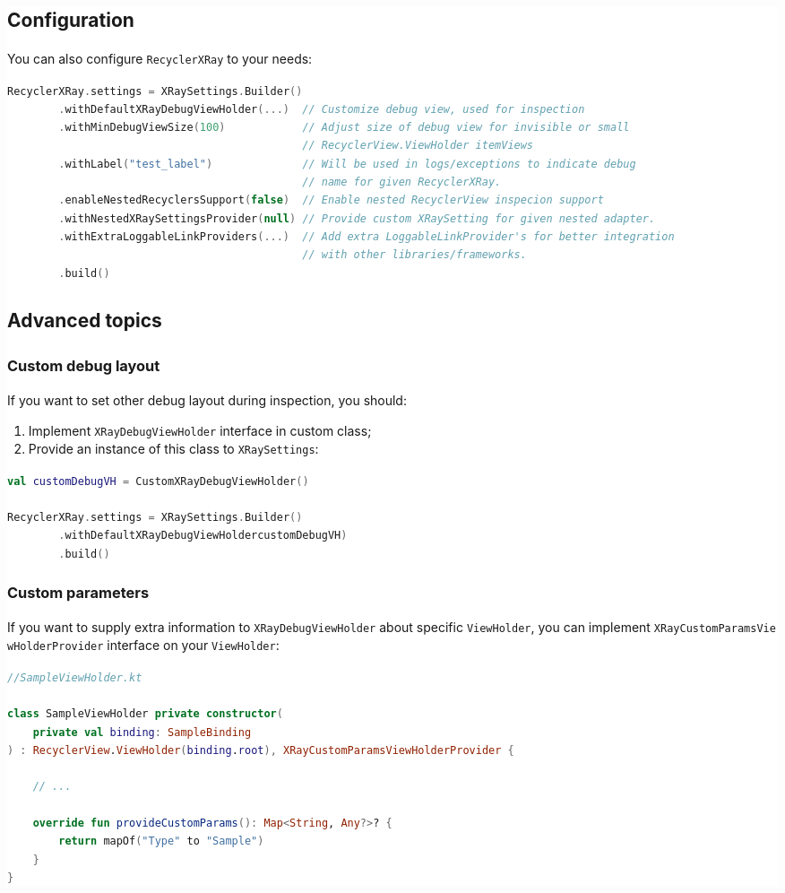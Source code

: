 ## Configuration

You can also configure `RecyclerXRay` to your needs:

```kotlin
RecyclerXRay.settings = XRaySettings.Builder()
        .withDefaultXRayDebugViewHolder(...)  // Customize debug view, used for inspection
        .withMinDebugViewSize(100)            // Adjust size of debug view for invisible or small
                                              // RecyclerView.ViewHolder itemViews
        .withLabel("test_label")              // Will be used in logs/exceptions to indicate debug
                                              // name for given RecyclerXRay.
        .enableNestedRecyclersSupport(false)  // Enable nested RecyclerView inspecion support
        .withNestedXRaySettingsProvider(null) // Provide custom XRaySetting for given nested adapter.
        .withExtraLoggableLinkProviders(...)  // Add extra LoggableLinkProvider's for better integration
                                              // with other libraries/frameworks.
        .build()
```


## Advanced topics

### Custom debug layout

If you want to set other debug layout during inspection, you should:

1) Implement `XRayDebugViewHolder` interface in custom class;
2) Provide an instance of this class to `XRaySettings`:

```kotlin
val customDebugVH = CustomXRayDebugViewHolder()

RecyclerXRay.settings = XRaySettings.Builder()
        .withDefaultXRayDebugViewHoldercustomDebugVH)
        .build()
```

### Custom parameters

If you want to supply extra information to `XRayDebugViewHolder` about specific `ViewHolder`, you can implement `XRayCustomParamsViewHolderProvider` interface on your `ViewHolder`:

```kotlin
//SampleViewHolder.kt

class SampleViewHolder private constructor(
    private val binding: SampleBinding
) : RecyclerView.ViewHolder(binding.root), XRayCustomParamsViewHolderProvider {

    // ...

    override fun provideCustomParams(): Map<String, Any?>? {
        return mapOf("Type" to "Sample")
    }
}
```
